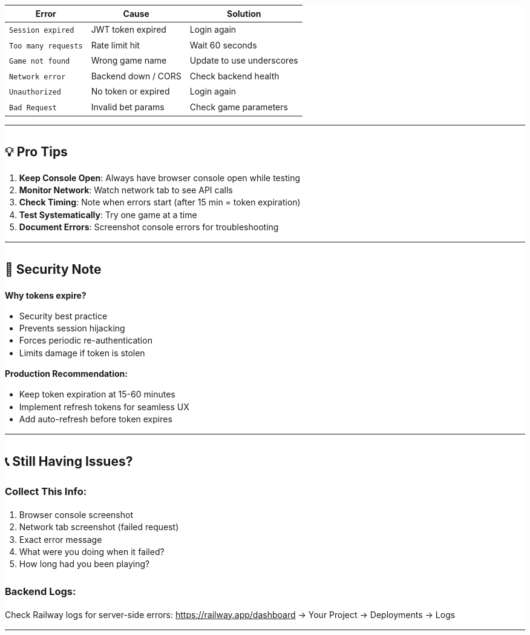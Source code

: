 | Error | Cause | Solution |
|-------|-------|----------|
| `Session expired` | JWT token expired | Login again |
| `Too many requests` | Rate limit hit | Wait 60 seconds |
| `Game not found` | Wrong game name | Update to use underscores |
| `Network error` | Backend down / CORS | Check backend health |
| `Unauthorized` | No token or expired | Login again |
| `Bad Request` | Invalid bet params | Check game parameters |

---

## 💡 Pro Tips

1. **Keep Console Open**: Always have browser console open while testing
2. **Monitor Network**: Watch network tab to see API calls
3. **Check Timing**: Note when errors start (after 15 min = token expiration)
4. **Test Systematically**: Try one game at a time
5. **Document Errors**: Screenshot console errors for troubleshooting

---

## 🔐 Security Note

**Why tokens expire?**
- Security best practice
- Prevents session hijacking
- Forces periodic re-authentication
- Limits damage if token is stolen

**Production Recommendation:**
- Keep token expiration at 15-60 minutes
- Implement refresh tokens for seamless UX
- Add auto-refresh before token expires

---

## 📞 Still Having Issues?

### Collect This Info:
1. Browser console screenshot
2. Network tab screenshot (failed request)
3. Exact error message
4. What were you doing when it failed?
5. How long had you been playing?

### Backend Logs:
Check Railway logs for server-side errors:
https://railway.app/dashboard → Your Project → Deployments → Logs

---